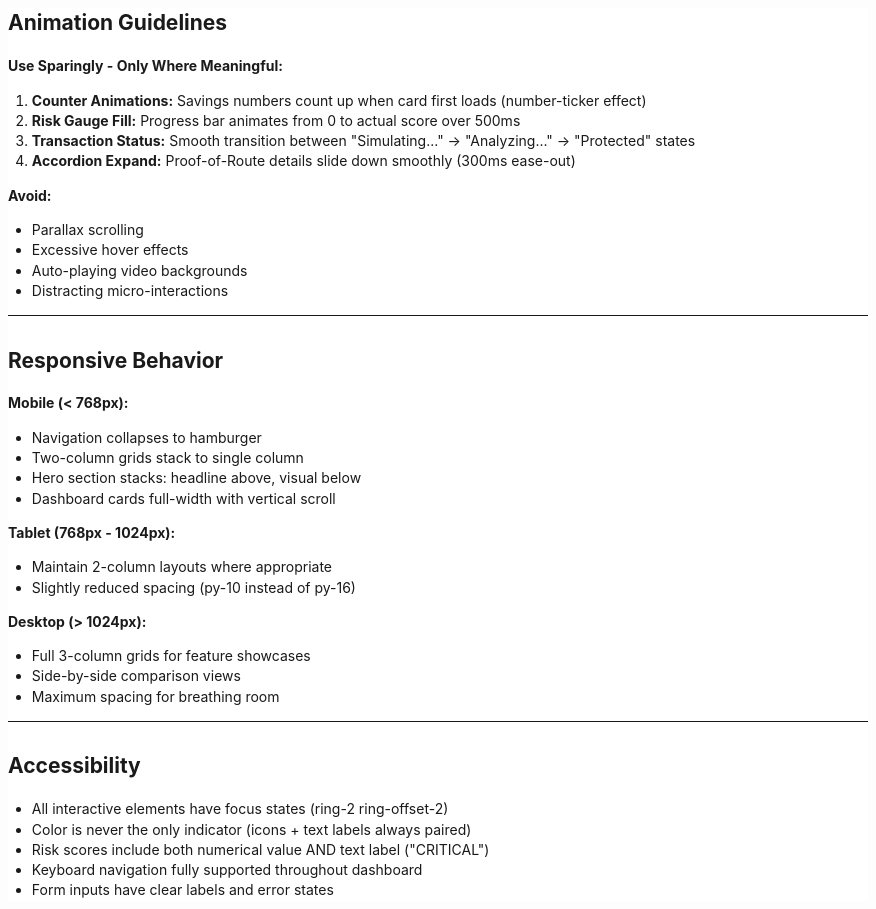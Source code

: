 
## Animation Guidelines

**Use Sparingly - Only Where Meaningful:**

1. **Counter Animations:** Savings numbers count up when card first loads (number-ticker effect)
2. **Risk Gauge Fill:** Progress bar animates from 0 to actual score over 500ms
3. **Transaction Status:** Smooth transition between "Simulating..." → "Analyzing..." → "Protected" states
4. **Accordion Expand:** Proof-of-Route details slide down smoothly (300ms ease-out)

**Avoid:**
- Parallax scrolling
- Excessive hover effects
- Auto-playing video backgrounds
- Distracting micro-interactions

---

## Responsive Behavior

**Mobile (< 768px):**
- Navigation collapses to hamburger
- Two-column grids stack to single column
- Hero section stacks: headline above, visual below
- Dashboard cards full-width with vertical scroll

**Tablet (768px - 1024px):**
- Maintain 2-column layouts where appropriate
- Slightly reduced spacing (py-10 instead of py-16)

**Desktop (> 1024px):**
- Full 3-column grids for feature showcases
- Side-by-side comparison views
- Maximum spacing for breathing room

---

## Accessibility

- All interactive elements have focus states (ring-2 ring-offset-2)
- Color is never the only indicator (icons + text labels always paired)
- Risk scores include both numerical value AND text label ("CRITICAL")
- Keyboard navigation fully supported throughout dashboard
- Form inputs have clear labels and error states